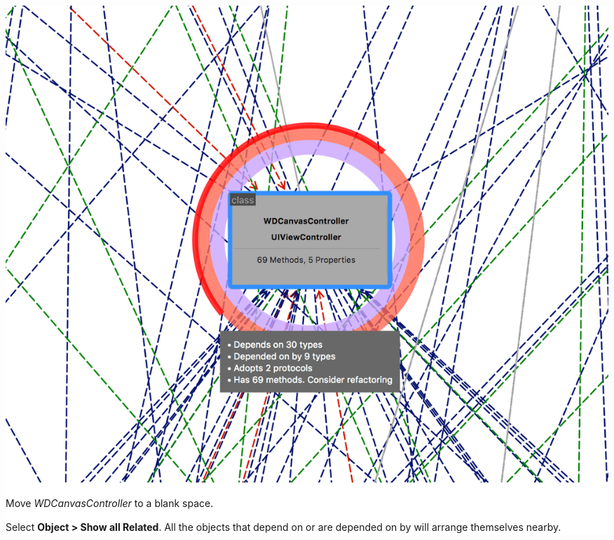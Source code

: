 ![Analysis](img/analysis2.png)

Move *WDCanvasController* to a blank space. 

Select **Object > Show all Related**. All the objects that depend on or are depended on by will arrange themselves nearby.
